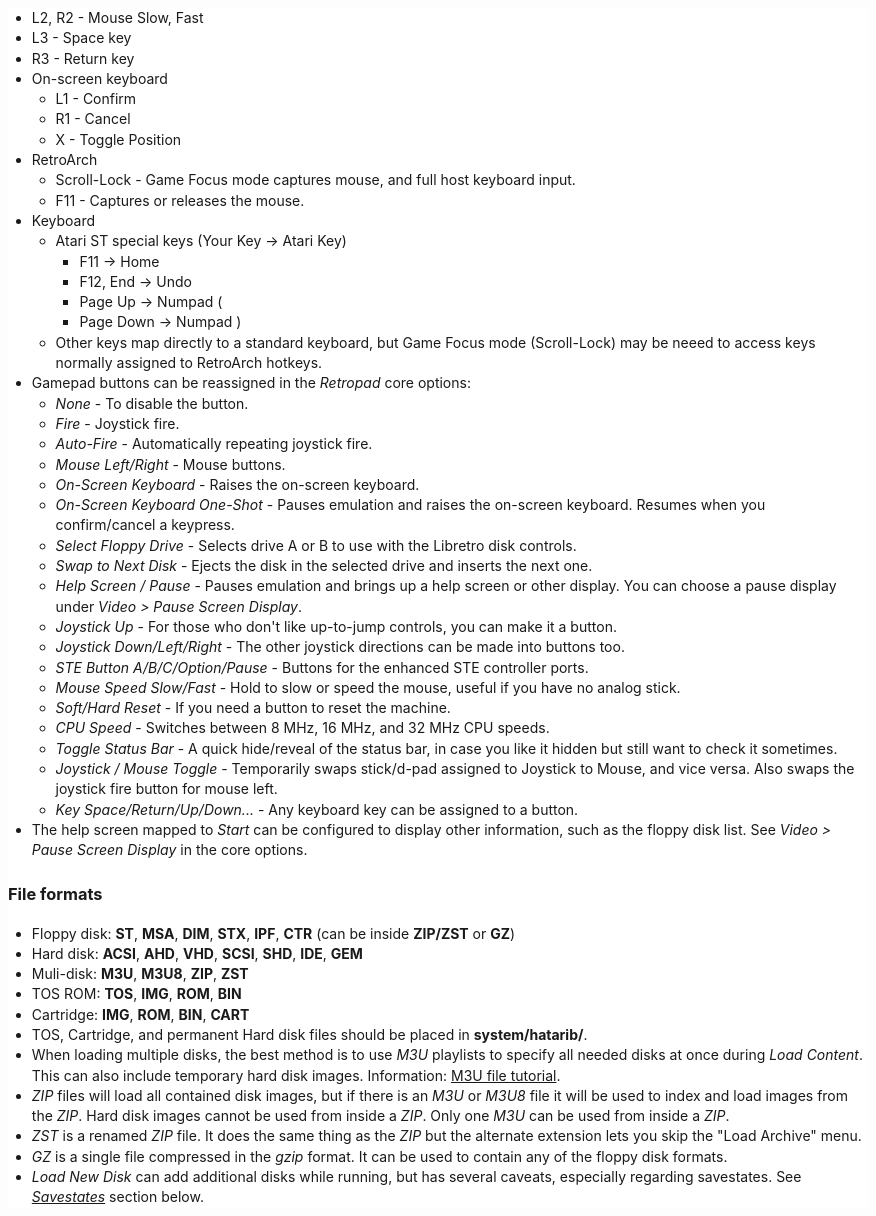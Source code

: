   * L2, R2 - Mouse Slow, Fast
  * L3 - Space key
  * R3 - Return key
  * On-screen keyboard
    * L1 - Confirm
    * R1 - Cancel
    * X - Toggle Position
  * RetroArch
    * Scroll-Lock - Game Focus mode captures mouse, and full host keyboard input.
    * F11 - Captures or releases the mouse.
  * Keyboard
    * Atari ST special keys (Your Key -> Atari Key)
      * F11 -> Home
      * F12, End -> Undo
      * Page Up -> Numpad (
      * Page Down -> Numpad )
    * Other keys map directly to a standard keyboard, but Game Focus mode (Scroll-Lock) may be neeed to access keys normally assigned to RetroArch hotkeys.
  * Gamepad buttons can be reassigned in the *Retropad* core options:
    * *None* - To disable the button.
    * *Fire* - Joystick fire.
    * *Auto-Fire* - Automatically repeating joystick fire.
    * *Mouse Left/Right* - Mouse buttons.
    * *On-Screen Keyboard* - Raises the on-screen keyboard.
    * *On-Screen Keyboard One-Shot* - Pauses emulation and raises the on-screen keyboard. Resumes when you confirm/cancel a keypress.
    * *Select Floppy Drive* - Selects drive A or B to use with the Libretro disk controls.
    * *Swap to Next Disk* - Ejects the disk in the selected drive and inserts the next one.
    * *Help Screen / Pause* - Pauses emulation and brings up a help screen or other display. You can choose a pause display under *Video > Pause Screen Display*.
    * *Joystick Up* - For those who don't like up-to-jump controls, you can make it a button.
    * *Joystick Down/Left/Right* - The other joystick directions can be made into buttons too.
    * *STE Button A/B/C/Option/Pause* - Buttons for the enhanced STE controller ports.
    * *Mouse Speed Slow/Fast* - Hold to slow or speed the mouse, useful if you have no analog stick.
    * *Soft/Hard Reset* - If you need a button to reset the machine.
    * *CPU Speed* - Switches between 8 MHz, 16 MHz, and 32 MHz CPU speeds.
    * *Toggle Status Bar* - A quick hide/reveal of the status bar, in case you like it hidden but still want to check it sometimes.
    * *Joystick / Mouse Toggle* - Temporarily swaps stick/d-pad assigned to Joystick to Mouse, and vice versa. Also swaps the joystick fire button for mouse left.
    * *Key Space/Return/Up/Down...* - Any keyboard key can be assigned to a button.
  * The help screen mapped to *Start* can be configured to display other information, such as the floppy disk list. See *Video > Pause Screen Display* in the core options.
### File formats
  * Floppy disk: **ST**, **MSA**, **DIM**, **STX**, **IPF**, **CTR** (can be inside **ZIP/ZST** or **GZ**)
  * Hard disk: **ACSI**, **AHD**, **VHD**, **SCSI**, **SHD**, **IDE**, **GEM**
  * Muli-disk: **M3U**, **M3U8**, **ZIP**, **ZST**
  * TOS ROM: **TOS**, **IMG**, **ROM**, **BIN**
  * Cartridge: **IMG**, **ROM**, **BIN**, **CART**
  * TOS, Cartridge, and permanent Hard disk files should be placed in **system/hatarib/**.
  * When loading multiple disks, the best method is to use *M3U* playlists to specify all needed disks at once during *Load Content*. This can also include temporary hard disk images. Information: [M3U file tutorial](https://docs.retroachievements.org/Multi-Disc-Games-Tutorial/).
  * *ZIP* files will load all contained disk images, but if there is an *M3U* or *M3U8* file it will be used to index and load images from the *ZIP*. Hard disk images cannot be used from inside a *ZIP*. Only one *M3U* can be used from inside a *ZIP*.
  * *ZST* is a renamed *ZIP* file. It does the same thing as the *ZIP* but the alternate extension lets you skip the "Load Archive" menu.
  * *GZ* is a single file compressed in the *gzip* format. It can be used to contain any of the floppy disk formats.
  * *Load New Disk* can add additional disks while running, but has several caveats, especially regarding savestates. See [*Savestates*](#Savestates) section below.